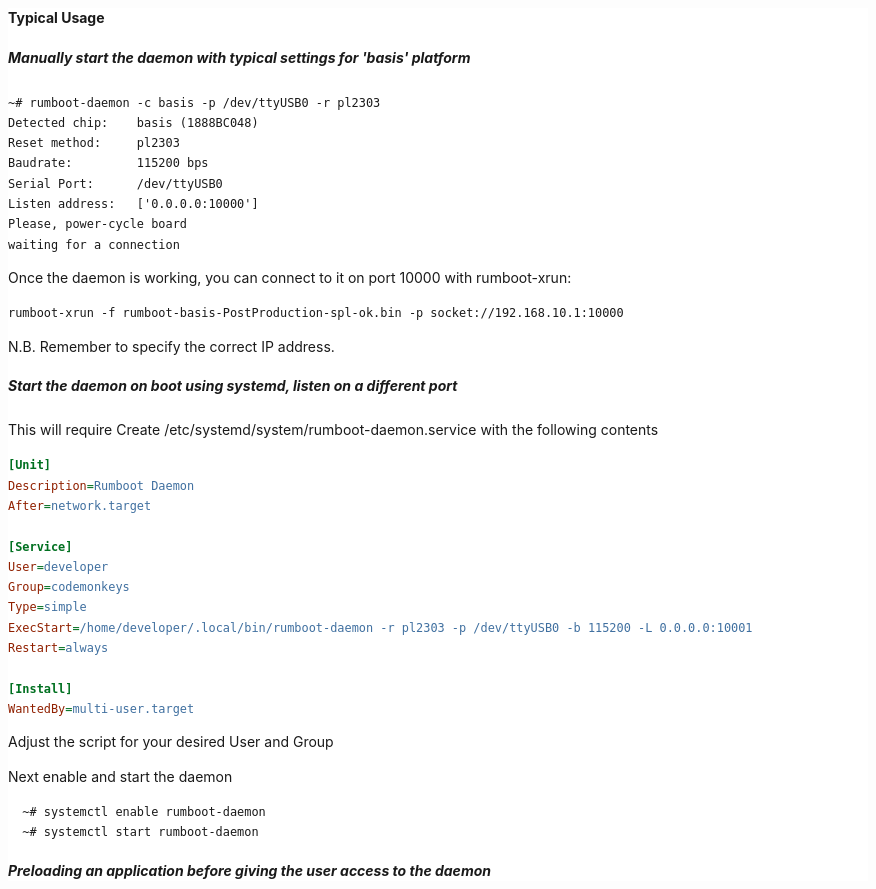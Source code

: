 
#### Typical Usage
##### Manually start the daemon with typical settings for 'basis' platform

```
~# rumboot-daemon -c basis -p /dev/ttyUSB0 -r pl2303
Detected chip:    basis (1888ВС048)
Reset method:     pl2303
Baudrate:         115200 bps
Serial Port:      /dev/ttyUSB0
Listen address:   ['0.0.0.0:10000']
Please, power-cycle board
waiting for a connection
```

Once the daemon is working, you can connect to it on port 10000 with rumboot-xrun:

```
rumboot-xrun -f rumboot-basis-PostProduction-spl-ok.bin -p socket://192.168.10.1:10000
```

N.B. Remember to specify the correct IP address.

##### Start the daemon on boot using systemd, listen on a different port

This will require
Create /etc/systemd/system/rumboot-daemon.service with the following contents

```ini
[Unit]
Description=Rumboot Daemon 
After=network.target

[Service]
User=developer
Group=codemonkeys
Type=simple
ExecStart=/home/developer/.local/bin/rumboot-daemon -r pl2303 -p /dev/ttyUSB0 -b 115200 -L 0.0.0.0:10001
Restart=always

[Install]
WantedBy=multi-user.target
```

Adjust the script for your desired User and Group

Next enable and start the daemon

```
  ~# systemctl enable rumboot-daemon
  ~# systemctl start rumboot-daemon
```

##### Preloading an application before giving the user access to the daemon
